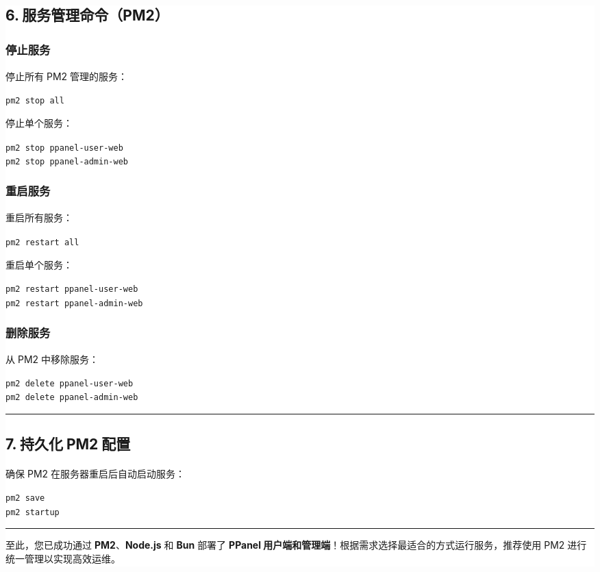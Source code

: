 ## 6. 服务管理命令（PM2）

### 停止服务

停止所有 PM2 管理的服务：

```bash
pm2 stop all
```

停止单个服务：

```bash
pm2 stop ppanel-user-web
pm2 stop ppanel-admin-web
```

### 重启服务

重启所有服务：

```bash
pm2 restart all
```

重启单个服务：

```bash
pm2 restart ppanel-user-web
pm2 restart ppanel-admin-web
```

### 删除服务

从 PM2 中移除服务：

```bash
pm2 delete ppanel-user-web
pm2 delete ppanel-admin-web
```

---

## 7. 持久化 PM2 配置

确保 PM2 在服务器重启后自动启动服务：

```bash
pm2 save
pm2 startup
```

---

至此，您已成功通过 **PM2**、**Node.js** 和 **Bun** 部署了 **PPanel 用户端和管理端**！根据需求选择最适合的方式运行服务，推荐使用 PM2 进行统一管理以实现高效运维。